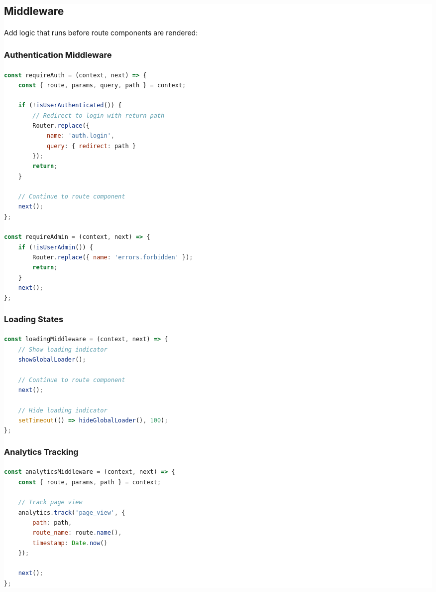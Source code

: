 ```javascript
```

## Middleware

Add logic that runs before route components are rendered:

### Authentication Middleware

```javascript
const requireAuth = (context, next) => {
    const { route, params, query, path } = context;
    
    if (!isUserAuthenticated()) {
        // Redirect to login with return path
        Router.replace({
            name: 'auth.login',
            query: { redirect: path }
        });
        return;
    }
    
    // Continue to route component
    next();
};

const requireAdmin = (context, next) => {
    if (!isUserAdmin()) {
        Router.replace({ name: 'errors.forbidden' });
        return;
    }
    next();
};
```

### Loading States

```javascript
const loadingMiddleware = (context, next) => {
    // Show loading indicator
    showGlobalLoader();
    
    // Continue to route component
    next();
    
    // Hide loading indicator
    setTimeout(() => hideGlobalLoader(), 100);
};
```

### Analytics Tracking

```javascript
const analyticsMiddleware = (context, next) => {
    const { route, params, path } = context;
    
    // Track page view
    analytics.track('page_view', {
        path: path,
        route_name: route.name(),
        timestamp: Date.now()
    });
    
    next();
};
```